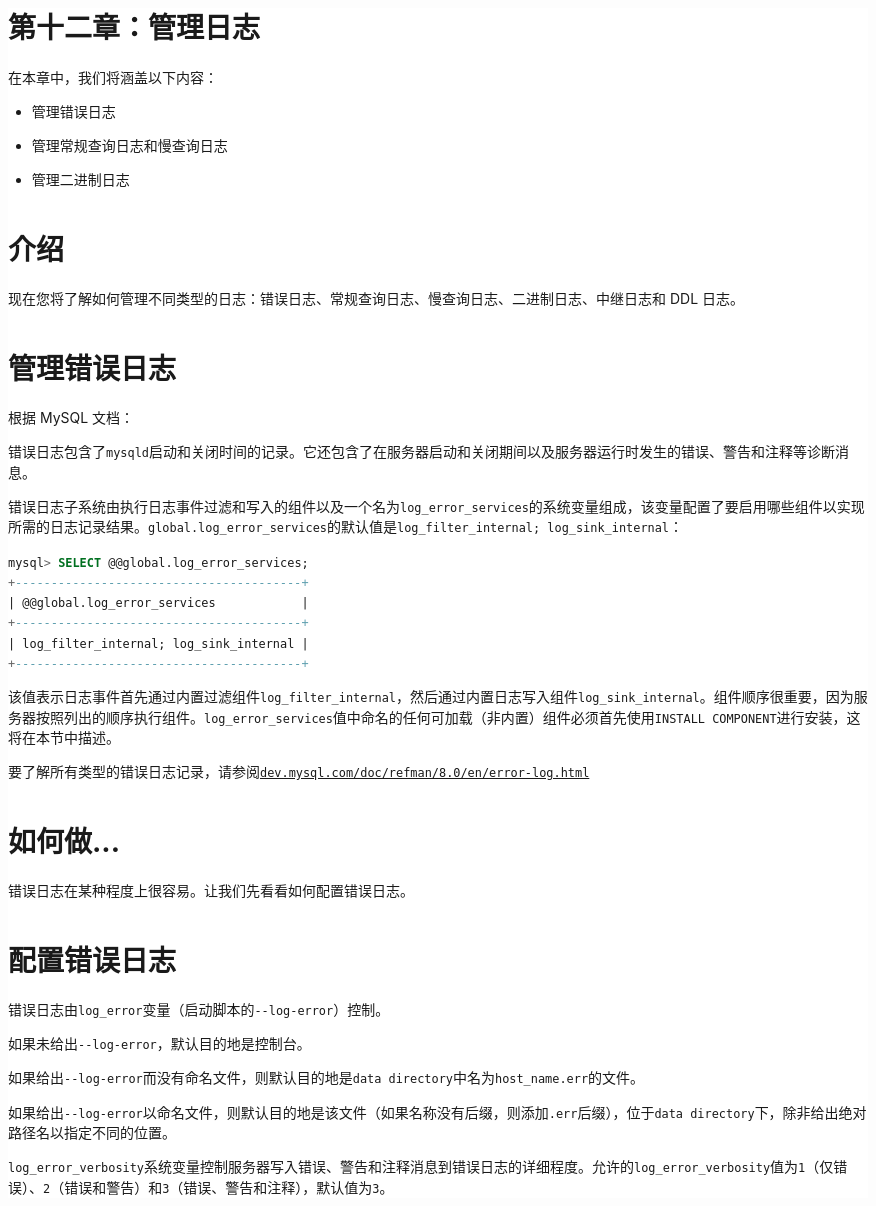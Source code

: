 # 第十二章：管理日志

在本章中，我们将涵盖以下内容：

+   管理错误日志

+   管理常规查询日志和慢查询日志

+   管理二进制日志

# 介绍

现在您将了解如何管理不同类型的日志：错误日志、常规查询日志、慢查询日志、二进制日志、中继日志和 DDL 日志。

# 管理错误日志

根据 MySQL 文档：

错误日志包含了`mysqld`启动和关闭时间的记录。它还包含了在服务器启动和关闭期间以及服务器运行时发生的错误、警告和注释等诊断消息。

错误日志子系统由执行日志事件过滤和写入的组件以及一个名为`log_error_services`的系统变量组成，该变量配置了要启用哪些组件以实现所需的日志记录结果。`global.log_error_services`的默认值是`log_filter_internal; log_sink_internal`：

```sql
mysql> SELECT @@global.log_error_services;
+----------------------------------------+
| @@global.log_error_services            |
+----------------------------------------+
| log_filter_internal; log_sink_internal |
+----------------------------------------+
```

该值表示日志事件首先通过内置过滤组件`log_filter_internal`，然后通过内置日志写入组件`log_sink_internal`。组件顺序很重要，因为服务器按照列出的顺序执行组件。`log_error_services`值中命名的任何可加载（非内置）组件必须首先使用`INSTALL COMPONENT`进行安装，这将在本节中描述。

要了解所有类型的错误日志记录，请参阅[`dev.mysql.com/doc/refman/8.0/en/error-log.html`](https://dev.mysql.com/doc/refman/8.0/en/error-log.html)

# 如何做...

错误日志在某种程度上很容易。让我们先看看如何配置错误日志。

# 配置错误日志

错误日志由`log_error`变量（启动脚本的`--log-error`）控制。

如果未给出`--log-error`，默认目的地是控制台。

如果给出`--log-error`而没有命名文件，则默认目的地是`data directory`中名为`host_name.err`的文件。

如果给出`--log-error`以命名文件，则默认目的地是该文件（如果名称没有后缀，则添加`.err`后缀），位于`data directory`下，除非给出绝对路径名以指定不同的位置。

`log_error_verbosity`系统变量控制服务器写入错误、警告和注释消息到错误日志的详细程度。允许的`log_error_verbosity`值为`1`（仅错误）、`2`（错误和警告）和`3`（错误、警告和注释），默认值为`3`。
